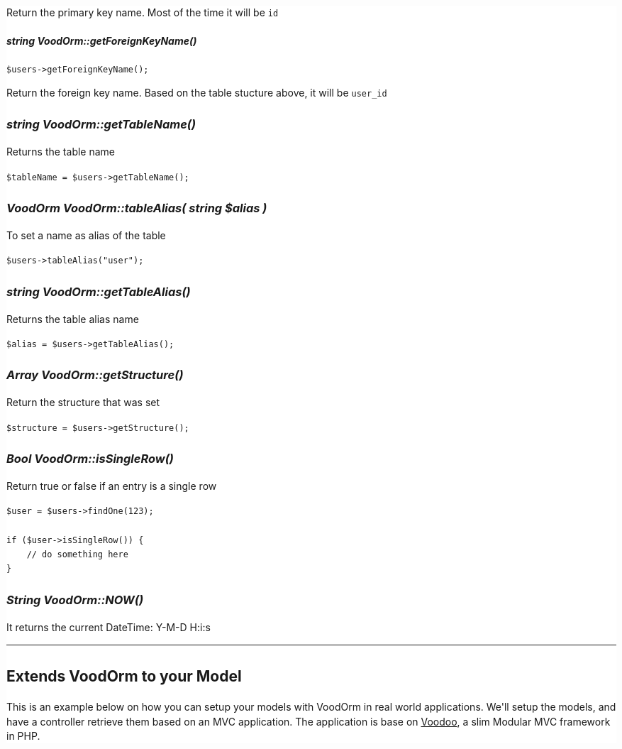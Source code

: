 Return the primary key name. Most of the time it will be `id`


#### *string* ***VoodOrm::getForeignKeyName()***

	$users->getForeignKeyName();

Return the foreign key name. Based on the table stucture above, it will be `user_id`


### *string* ***VoodOrm::getTableName()*** 

Returns the table name

	$tableName = $users->getTableName();


### *VoodOrm* ***VoodOrm::tableAlias(*** *string $alias* ***)*** 
To set a name as alias of the table

	$users->tableAlias("user");


### *string* ***VoodOrm::getTableAlias()*** 

Returns the table alias name

	$alias = $users->getTableAlias();


### *Array* ***VoodOrm::getStructure()*** 

Return the structure that was set

	$structure = $users->getStructure();

### *Bool* ***VoodOrm::isSingleRow()*** 

Return true or false if an entry is a single row

	$user = $users->findOne(123);

	if ($user->isSingleRow()) {
		// do something here
	}

### *String* ***VoodOrm::NOW()*** 

It returns the current DateTime: Y-M-D H:i:s

---

## Extends VoodOrm to your Model

This is an example below on how you can setup your models with VoodOrm in real world applications. We'll setup the models, and have a controller retrieve them based on an MVC application. The application is base on [Voodoo](http://github.com/mardix/Voodoo), a slim Modular MVC framework in PHP.
